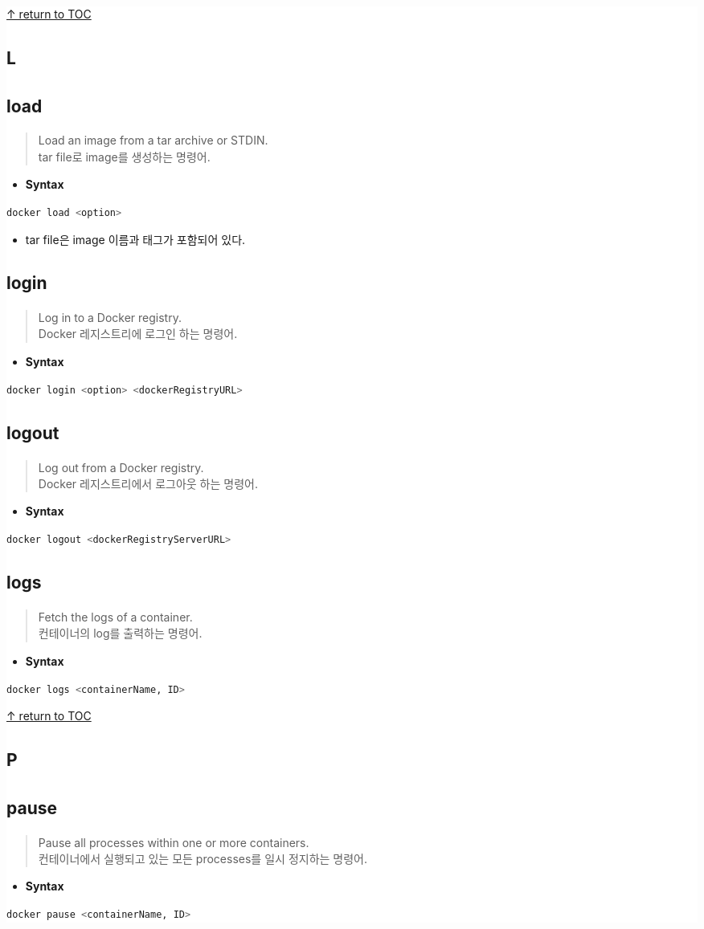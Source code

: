 [↑ return to TOC](#table-of-contents)


## L
## load
> Load an image from a tar archive or STDIN.  
tar file로 image를 생성하는 명령어.  

  * **Syntax**
  ```bash
  docker load <option>
  ```

  * tar file은 image 이름과 태그가 포함되어 있다.

## login
> Log in to a Docker registry.  
Docker 레지스트리에 로그인 하는 명령어.  

  * **Syntax**
  ```bash
  docker login <option> <dockerRegistryURL>
  ```

## logout
> Log out from a Docker registry.  
Docker 레지스트리에서 로그아웃 하는 명령어.  

  * **Syntax**
  ```bash
  docker logout <dockerRegistryServerURL>
  ```

## logs
> Fetch the logs of a container.  
컨테이너의 log를 출력하는 명령어.  

  * **Syntax**
  ```bash
  docker logs <containerName, ID>
  ```

[↑ return to TOC](#table-of-contents)


## P
## pause
> Pause all processes within one or more containers.  
컨테이너에서 실행되고 있는 모든 processes를 일시 정지하는 명령어.  

  * **Syntax**
  ```bash
  docker pause <containerName, ID>
  ```
